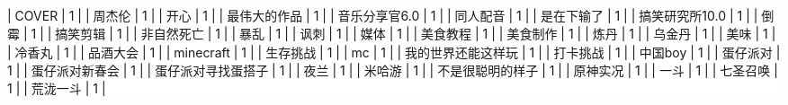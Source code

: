 | COVER | 1 |
| 周杰伦 | 1 |
| 开心 | 1 |
| 最伟大的作品 | 1 |
| 音乐分享官6.0 | 1 |
| 同人配音 | 1 |
| 是在下输了 | 1 |
| 搞笑研究所10.0 | 1 |
| 倒霉 | 1 |
| 搞笑剪辑 | 1 |
| 非自然死亡 | 1 |
| 暴乱 | 1 |
| 讽刺 | 1 |
| 媒体 | 1 |
| 美食教程 | 1 |
| 美食制作 | 1 |
| 炼丹 | 1 |
| 乌金丹 | 1 |
| 美味 | 1 |
| 冷香丸 | 1 |
| 品酒大会 | 1 |
| minecraft | 1 |
| 生存挑战 | 1 |
| mc | 1 |
| 我的世界还能这样玩 | 1 |
| 打卡挑战 | 1 |
| 中国boy | 1 |
| 蛋仔派对 | 1 |
| 蛋仔派对新春会 | 1 |
| 蛋仔派对寻找蛋搭子 | 1 |
| 夜兰 | 1 |
| 米哈游 | 1 |
| 不是很聪明的样子 | 1 |
| 原神实况 | 1 |
| 一斗 | 1 |
| 七圣召唤 | 1 |
| 荒泷一斗 | 1 |
